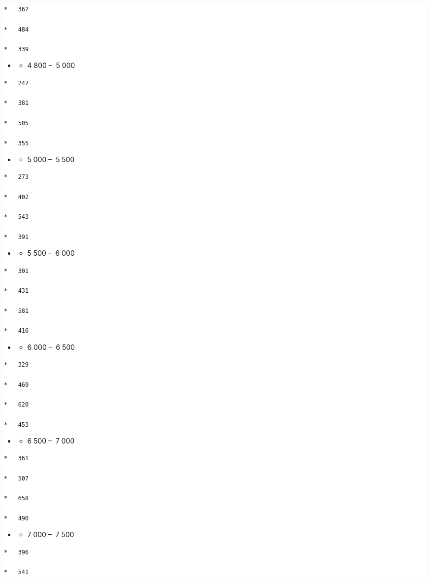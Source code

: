     *   367

    *   484

    *   339


*    *   4 800 –  5 000

    *   247

    *   381

    *   505

    *   355


*    *   5 000 –  5 500

    *   273

    *   402

    *   543

    *   391


*    *   5 500 –  6 000

    *   301

    *   431

    *   581

    *   416


*    *   6 000 –  6 500

    *   329

    *   469

    *   620

    *   453


*    *   6 500 –  7 000

    *   361

    *   507

    *   658

    *   490


*    *   7 000 –  7 500

    *   396

    *   541
